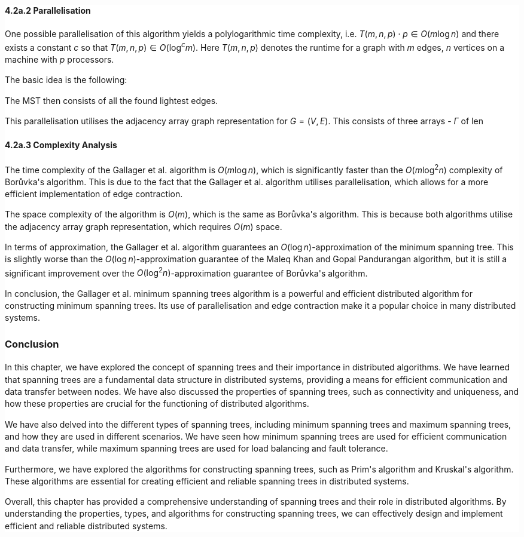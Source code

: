 #### 4.2a.2 Parallelisation

One possible parallelisation of this algorithm yields a polylogarithmic time complexity, i.e. $T(m, n, p) \cdot p \in O(m \log n)$ and there exists a constant $c$ so that $T(m, n, p) \in O(\log^c m)$. Here $T(m, n, p)$ denotes the runtime for a graph with $m$ edges, $n$ vertices on a machine with $p$ processors.

The basic idea is the following:

The MST then consists of all the found lightest edges.

This parallelisation utilises the adjacency array graph representation for $G = (V, E)$. This consists of three arrays - $\Gamma$ of len

#### 4.2a.3 Complexity Analysis

The time complexity of the Gallager et al. algorithm is $O(m \log n)$, which is significantly faster than the $O(m \log^2 n)$ complexity of Borůvka's algorithm. This is due to the fact that the Gallager et al. algorithm utilises parallelisation, which allows for a more efficient implementation of edge contraction.

The space complexity of the algorithm is $O(m)$, which is the same as Borůvka's algorithm. This is because both algorithms utilise the adjacency array graph representation, which requires $O(m)$ space.

In terms of approximation, the Gallager et al. algorithm guarantees an $O(\log n)$-approximation of the minimum spanning tree. This is slightly worse than the $O(\log n)$-approximation guarantee of the Maleq Khan and Gopal Pandurangan algorithm, but it is still a significant improvement over the $O(\log^2 n)$-approximation guarantee of Borůvka's algorithm.

In conclusion, the Gallager et al. minimum spanning trees algorithm is a powerful and efficient distributed algorithm for constructing minimum spanning trees. Its use of parallelisation and edge contraction make it a popular choice in many distributed systems.





### Conclusion

In this chapter, we have explored the concept of spanning trees and their importance in distributed algorithms. We have learned that spanning trees are a fundamental data structure in distributed systems, providing a means for efficient communication and data transfer between nodes. We have also discussed the properties of spanning trees, such as connectivity and uniqueness, and how these properties are crucial for the functioning of distributed algorithms.

We have also delved into the different types of spanning trees, including minimum spanning trees and maximum spanning trees, and how they are used in different scenarios. We have seen how minimum spanning trees are used for efficient communication and data transfer, while maximum spanning trees are used for load balancing and fault tolerance.

Furthermore, we have explored the algorithms for constructing spanning trees, such as Prim's algorithm and Kruskal's algorithm. These algorithms are essential for creating efficient and reliable spanning trees in distributed systems.

Overall, this chapter has provided a comprehensive understanding of spanning trees and their role in distributed algorithms. By understanding the properties, types, and algorithms for constructing spanning trees, we can effectively design and implement efficient and reliable distributed systems.
